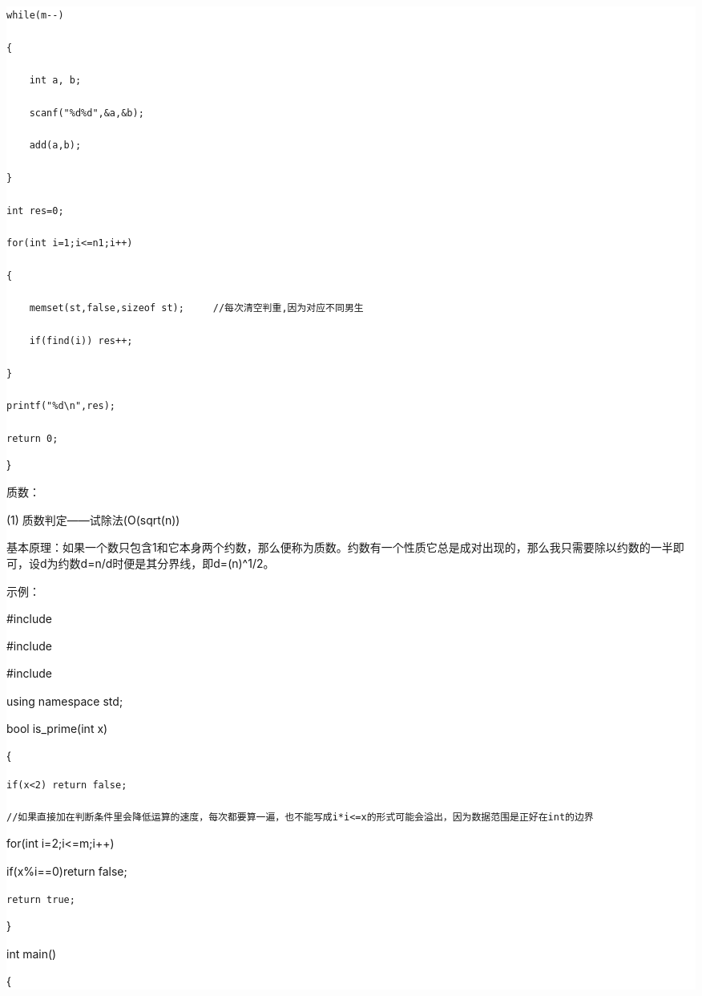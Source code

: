     while(m--)
    
    {
    
        int a, b;
        
        scanf("%d%d",&a,&b);
        
        add(a,b);
        
    }
    
    int res=0;
    
    for(int i=1;i<=n1;i++)
    
    {
    
        memset(st,false,sizeof st);     //每次清空判重,因为对应不同男生
        
        if(find(i)) res++;
        
    }
    
    printf("%d\n",res);
    
    return 0;
    
}

质数：

(1)	质数判定——试除法(O(sqrt(n))

基本原理：如果一个数只包含1和它本身两个约数，那么便称为质数。约数有一个性质它总是成对出现的，那么我只需要除以约数的一半即可，设d为约数d=n/d时便是其分界线，即d=(n)^1/2。

示例：
 
#include<iostream>

#include<algorithm>

#include<cmath>

using namespace std;

bool is_prime(int x)

{

    if(x<2) return false;
    
    //如果直接加在判断条件里会降低运算的速度，每次都要算一遍，也不能写成i*i<=x的形式可能会溢出，因为数据范围是正好在int的边界
    
for(int i=2;i<=m;i++) 

if(x%i==0)return false;
    
    return true;
    
}

int main()

{

